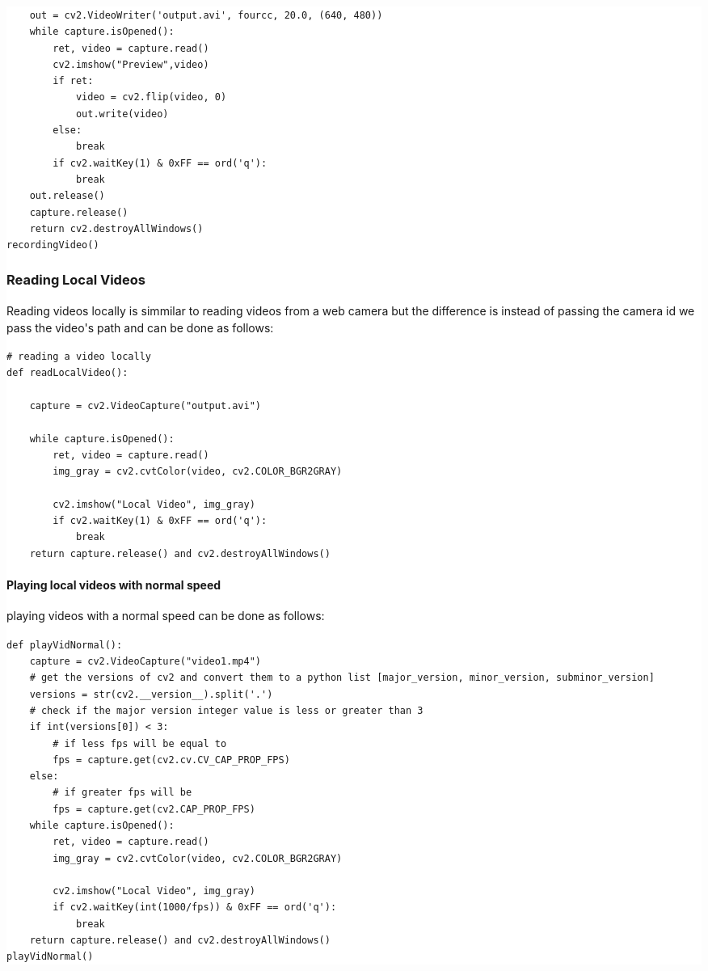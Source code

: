 ````buildoutcfg
    out = cv2.VideoWriter('output.avi', fourcc, 20.0, (640, 480))
    while capture.isOpened():
        ret, video = capture.read()
        cv2.imshow("Preview",video)
        if ret:
            video = cv2.flip(video, 0)
            out.write(video)
        else:
            break
        if cv2.waitKey(1) & 0xFF == ord('q'):
            break
    out.release()
    capture.release()
    return cv2.destroyAllWindows()
recordingVideo()
````
### Reading Local Videos

Reading videos locally is simmilar to reading videos from a web camera but the difference is instead of passing the camera id we pass the video's path and can be done as follows:
````buildoutcfg
# reading a video locally
def readLocalVideo():

    capture = cv2.VideoCapture("output.avi")

    while capture.isOpened():
        ret, video = capture.read()
        img_gray = cv2.cvtColor(video, cv2.COLOR_BGR2GRAY)

        cv2.imshow("Local Video", img_gray)
        if cv2.waitKey(1) & 0xFF == ord('q'):
            break
    return capture.release() and cv2.destroyAllWindows()
````
#### Playing local videos with normal speed
playing videos with a normal speed can be done as follows:

````buildoutcfg
def playVidNormal():
    capture = cv2.VideoCapture("video1.mp4")
    # get the versions of cv2 and convert them to a python list [major_version, minor_version, subminor_version]
    versions = str(cv2.__version__).split('.')
    # check if the major version integer value is less or greater than 3
    if int(versions[0]) < 3:
        # if less fps will be equal to
        fps = capture.get(cv2.cv.CV_CAP_PROP_FPS)
    else:
        # if greater fps will be
        fps = capture.get(cv2.CAP_PROP_FPS)
    while capture.isOpened():
        ret, video = capture.read()
        img_gray = cv2.cvtColor(video, cv2.COLOR_BGR2GRAY)

        cv2.imshow("Local Video", img_gray)
        if cv2.waitKey(int(1000/fps)) & 0xFF == ord('q'):
            break
    return capture.release() and cv2.destroyAllWindows()
playVidNormal()
````
